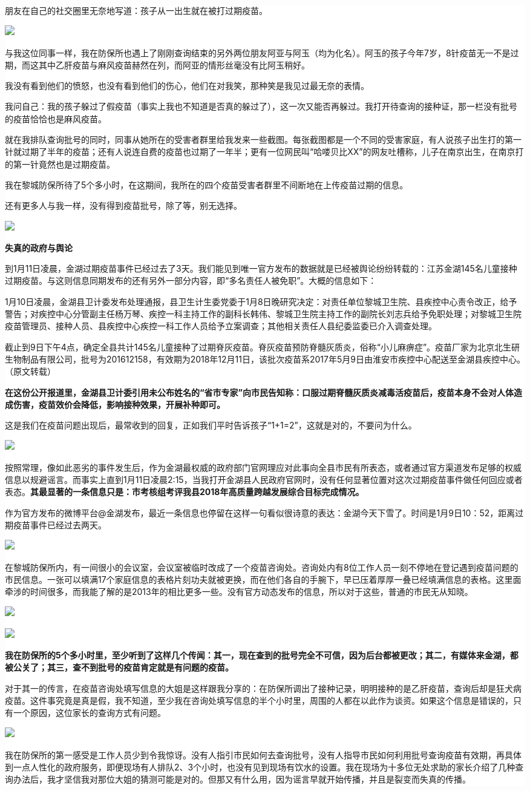 朋友在自己的社交圈里无奈地写道：孩子从一出生就在被打过期疫苗。

![](https://i.loli.net/2019/01/14/5c3c96f4c1b88.jpg)

与我这位同事一样，我在防保所也遇上了刚刚查询结束的另外两位朋友阿亚与阿玉（均为化名）。阿玉的孩子今年7岁，8针疫苗无一不是过期，而这其中乙肝疫苗与麻风疫苗赫然在列，而阿亚的情形丝毫没有比阿玉稍好。

我没有看到他们的愤怒，也没有看到他们的伤心，他们在对我笑，那种笑是我见过最无奈的表情。

我问自己：我的孩子躲过了假疫苗（事实上我也不知道是否真的躲过了），这一次又能否再躲过。我打开待查询的接种证，那一栏没有批号的疫苗恰恰也是麻风疫苗。

就在我排队查询批号的同时，同事从她所在的受害者群里给我发来一些截图。每张截图都是一个不同的受害家庭，有人说孩子出生打的第一针就过期了半年的疫苗；还有人说连自费的疫苗也过期了一年半；更有一位网民叫“哈喽贝比XX”的网友吐槽称，儿子在南京出生，在南京打的第一针竟然也是过期疫苗。

我在黎城防保所待了5个多小时，在这期间，我所在的四个疫苗受害者群里不间断地在上传疫苗过期的信息。

还有更多人与我一样，没有得到疫苗批号，除了等，别无选择。

![](https://i.loli.net/2019/01/14/5c3c96f5bef6e.jpg)

**失真的政府与舆论**

到1月11日凌晨，金湖过期疫苗事件已经过去了3天。我们能见到唯一官方发布的数据就是已经被舆论纷纷转载的：江苏金湖145名儿童接种过期疫苗。与这则信息同期发布的还有另外一部分内容，即“多名责任人被免职”。大概的信息如下：

1月10日凌晨，金湖县卫计委发布处理通报，县卫生计生委党委于1月8日晚研究决定：对责任单位黎城卫生院、县疾控中心责令改正，给予警告；对疾控中心分管副主任杨万琴、疾控一科主持工作的副科长韩伟、黎城卫生院主持工作的副院长刘志兵给予免职处理；对黎城卫生院疫苗管理员、接种人员、县疾控中心疾控一科工作人员给予立案调查；其他相关责任人县纪委监委已介入调查处理。

截止到9日下午4点，确定全县共计145名儿童接种了过期脊灰疫苗。脊灰疫苗预防脊髓灰质炎，俗称“小儿麻痹症”。疫苗厂家为北京北生研生物制品有限公司，批号为201612158，有效期为2018年12月11日，该批次疫苗系2017年5月9日由淮安市疾控中心配送至金湖县疾控中心。（原文转载）

**在这份公开报道里，金湖县卫计委引用未公布姓名的“省市专家”向市民告知称：口服过期脊髓灰质炎减毒活疫苗后，疫苗本身不会对人体造成伤害，疫苗效价会降低，影响接种效果，开展补种即可。**

这是我们在疫苗问题出现后，最常收到的回复，正如我们平时告诉孩子“1+1=2”，这就是对的，不要问为什么。

![](https://i.loli.net/2019/01/14/5c3c96f6ace6d.jpg)

按照常理，像如此恶劣的事件发生后，作为金湖最权威的政府部门官网理应对此事向全县市民有所表态，或者通过官方渠道发布足够的权威信息以规避谣言。而事实上直到1月11日凌晨2:15，当我打开金湖县人民政府官网时，没有任何显著位置对这次过期疫苗事件做任何回应或者表态。**其最显著的一条信息只是：市考核组考评我县2018年高质量跨越发展综合目标完成情况。**

作为官方发布的微博平台@金湖发布，最近一条信息也停留在这样一句看似很诗意的表达：金湖今天下雪了。时间是1月9日10：52，距离过期疫苗事件已经过去两天。

![](https://i.loli.net/2019/01/14/5c3c96f75fa34.jpg)

在黎城防保所内，有一间很小的会议室，会议室被临时改成了一个疫苗咨询处。咨询处内有8位工作人员一刻不停地在登记遇到疫苗问题的市民信息。一张可以填满17个家庭信息的表格片刻功夫就被更换，而在他们各自的手腕下，早已压着厚厚一叠已经填满信息的表格。这里面牵涉的时间很多，而我能了解的是2013年的相比更多一些。没有官方动态发布的信息，所以对于这些，普通的市民无从知晓。

![](https://i.loli.net/2019/01/14/5c3c96f98feb8.jpg)

![](https://i.loli.net/2019/01/14/5c3c96fb885f1.jpg)

**我在防保所的5个多小时里，至少听到了这样几个传闻：其一，现在查到的批号完全不可信，因为后台都被更改；其二，有媒体来金湖，都被公关了；其三，查不到批号的疫苗肯定就是有问题的疫苗。**

对于其一的传言，在疫苗咨询处填写信息的大姐是这样跟我分享的：在防保所调出了接种记录，明明接种的是乙肝疫苗，查询后却是狂犬病疫苗。这件事究竟是真是假，我不知道，至少我在咨询处填写信息的半个小时里，周围的人都在以此作为谈资。如果这个信息是错误的，只有一个原因，这位家长的查询方式有问题。

![](https://i.loli.net/2019/01/14/5c3c96fc64abd.jpg)

我在防保所的第一感受是工作人员少到令我惊讶。没有人指引市民如何去查询批号，没有人指导市民如何利用批号查询疫苗有效期，再具体到一点人性化的政府服务，即便现场有人排队2、3个小时，也没有见到现场有饮水的设置。我在现场为十多位无处求助的家长介绍了几种查询办法后，我才坚信我对那位大姐的猜测可能是对的。但那又有什么用，因为谣言早就开始传播，并且是裂变而失真的传播。
